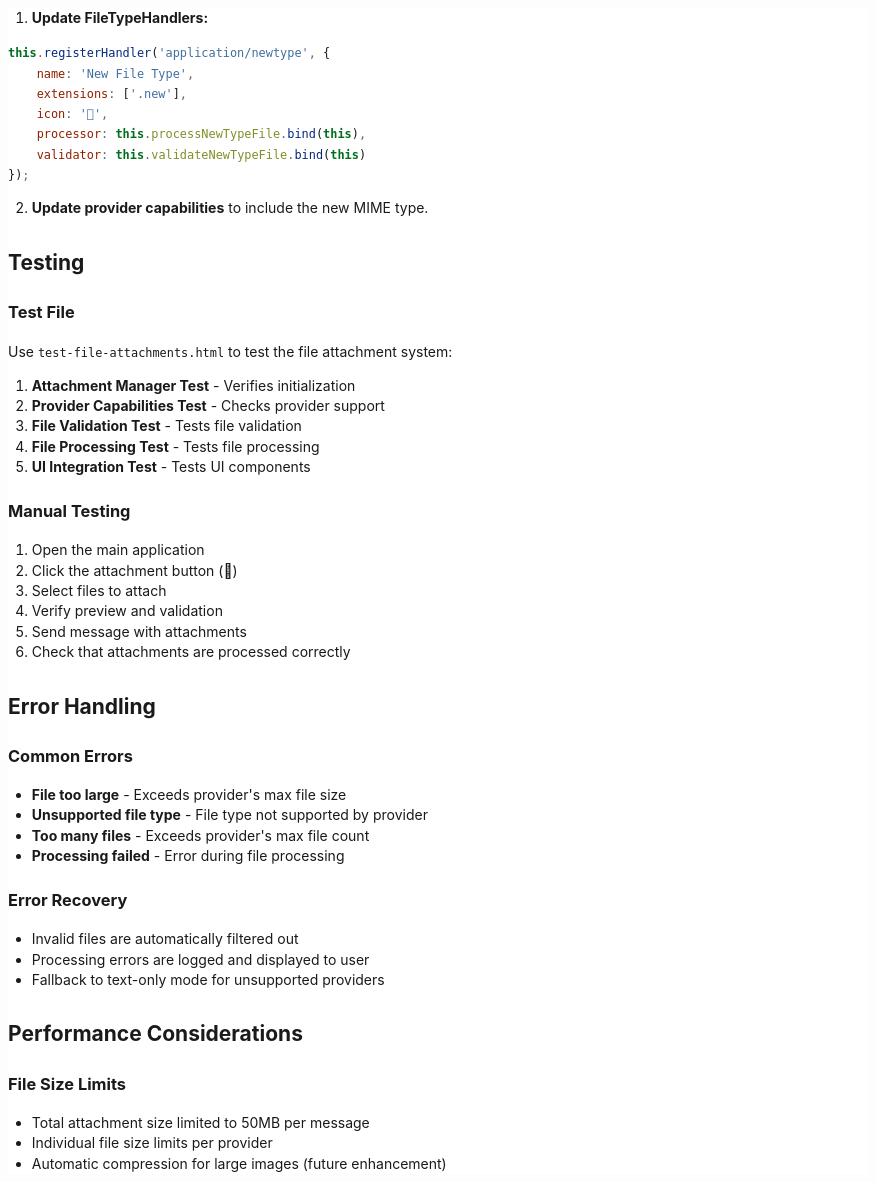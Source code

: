 1. **Update FileTypeHandlers:**
```javascript
this.registerHandler('application/newtype', {
    name: 'New File Type',
    extensions: ['.new'],
    icon: '📄',
    processor: this.processNewTypeFile.bind(this),
    validator: this.validateNewTypeFile.bind(this)
});
```

2. **Update provider capabilities** to include the new MIME type.

## Testing

### Test File
Use `test-file-attachments.html` to test the file attachment system:

1. **Attachment Manager Test** - Verifies initialization
2. **Provider Capabilities Test** - Checks provider support
3. **File Validation Test** - Tests file validation
4. **File Processing Test** - Tests file processing
5. **UI Integration Test** - Tests UI components

### Manual Testing

1. Open the main application
2. Click the attachment button (📎)
3. Select files to attach
4. Verify preview and validation
5. Send message with attachments
6. Check that attachments are processed correctly

## Error Handling

### Common Errors

- **File too large** - Exceeds provider's max file size
- **Unsupported file type** - File type not supported by provider
- **Too many files** - Exceeds provider's max file count
- **Processing failed** - Error during file processing

### Error Recovery

- Invalid files are automatically filtered out
- Processing errors are logged and displayed to user
- Fallback to text-only mode for unsupported providers

## Performance Considerations

### File Size Limits
- Total attachment size limited to 50MB per message
- Individual file size limits per provider
- Automatic compression for large images (future enhancement)
